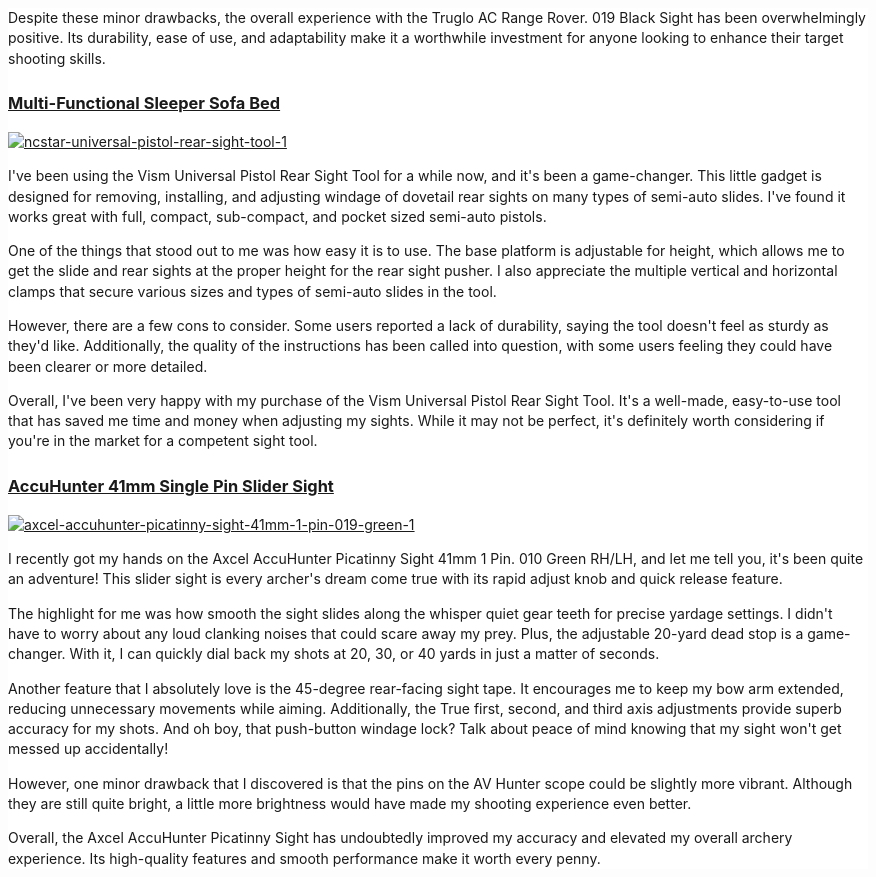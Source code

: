 Despite these minor drawbacks, the overall experience with the Truglo AC Range Rover. 019 Black Sight has been overwhelmingly positive. Its durability, ease of use, and adaptability make it a worthwhile investment for anyone looking to enhance their target shooting skills.

### [Multi-Functional Sleeper Sofa Bed](https://serp.ly/@universityofguns/amazon/trijicon-pistol-sights?utm_source=universityofguns&utm_medium=organic&utm_campaign=website)

<div class="image"><a href="https://serp.ly/@universityofguns/amazon/trijicon-pistol-sights?utm_source=universityofguns&utm_medium=organic&utm_campaign=website"><img alt="ncstar-universal-pistol-rear-sight-tool-1" src="https://imagedelivery.net/vy2bglCGN6hEeWOnSe2c7A/ncstar-universal-pistol-rear-sight-tool-1/w=720,h=540,fit=pad,background=black"/></a></div>

I've been using the Vism Universal Pistol Rear Sight Tool for a while now, and it's been a game-changer. This little gadget is designed for removing, installing, and adjusting windage of dovetail rear sights on many types of semi-auto slides. I've found it works great with full, compact, sub-compact, and pocket sized semi-auto pistols.

One of the things that stood out to me was how easy it is to use. The base platform is adjustable for height, which allows me to get the slide and rear sights at the proper height for the rear sight pusher. I also appreciate the multiple vertical and horizontal clamps that secure various sizes and types of semi-auto slides in the tool.

However, there are a few cons to consider. Some users reported a lack of durability, saying the tool doesn't feel as sturdy as they'd like. Additionally, the quality of the instructions has been called into question, with some users feeling they could have been clearer or more detailed.

Overall, I've been very happy with my purchase of the Vism Universal Pistol Rear Sight Tool. It's a well-made, easy-to-use tool that has saved me time and money when adjusting my sights. While it may not be perfect, it's definitely worth considering if you're in the market for a competent sight tool.

### [AccuHunter 41mm Single Pin Slider Sight](https://serp.ly/@universityofguns/amazon/trijicon-pistol-sights?utm_source=universityofguns&utm_medium=organic&utm_campaign=website)

<div class="image"><a href="https://serp.ly/@universityofguns/amazon/trijicon-pistol-sights?utm_source=universityofguns&utm_medium=organic&utm_campaign=website"><img alt="axcel-accuhunter-picatinny-sight-41mm-1-pin-019-green-1" src="https://imagedelivery.net/vy2bglCGN6hEeWOnSe2c7A/axcel-accuhunter-picatinny-sight-41mm-1-pin-019-green-1/w=720,h=540,fit=pad,background=black"/></a></div>

I recently got my hands on the Axcel AccuHunter Picatinny Sight 41mm 1 Pin. 010 Green RH/LH, and let me tell you, it's been quite an adventure! This slider sight is every archer's dream come true with its rapid adjust knob and quick release feature.

The highlight for me was how smooth the sight slides along the whisper quiet gear teeth for precise yardage settings. I didn't have to worry about any loud clanking noises that could scare away my prey. Plus, the adjustable 20-yard dead stop is a game-changer. With it, I can quickly dial back my shots at 20, 30, or 40 yards in just a matter of seconds.

Another feature that I absolutely love is the 45-degree rear-facing sight tape. It encourages me to keep my bow arm extended, reducing unnecessary movements while aiming. Additionally, the True first, second, and third axis adjustments provide superb accuracy for my shots. And oh boy, that push-button windage lock? Talk about peace of mind knowing that my sight won't get messed up accidentally!

However, one minor drawback that I discovered is that the pins on the AV Hunter scope could be slightly more vibrant. Although they are still quite bright, a little more brightness would have made my shooting experience even better.

Overall, the Axcel AccuHunter Picatinny Sight has undoubtedly improved my accuracy and elevated my overall archery experience. Its high-quality features and smooth performance make it worth every penny.
